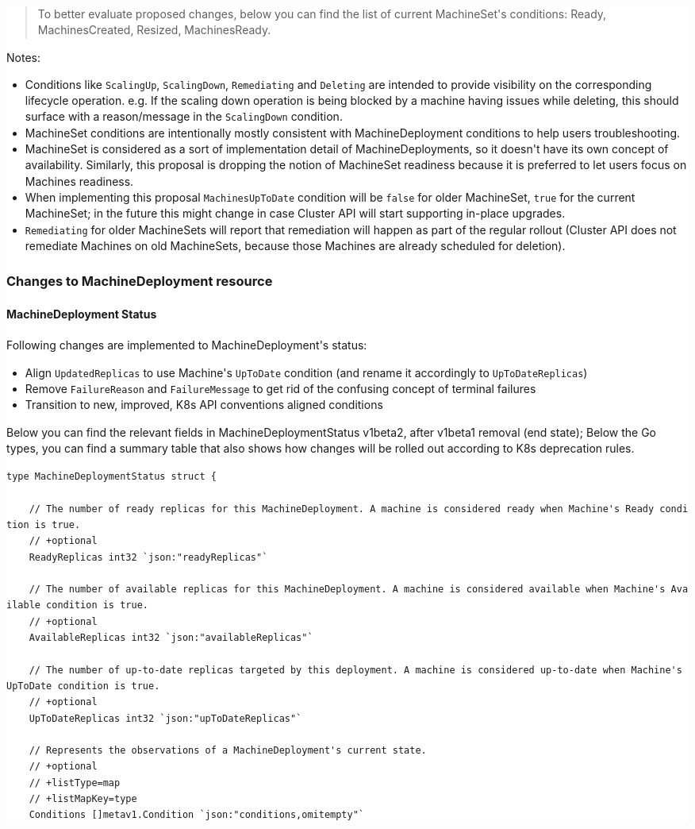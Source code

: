
> To better evaluate proposed changes, below you can find the list of current MachineSet's conditions:
> Ready, MachinesCreated, Resized, MachinesReady.

Notes:
- Conditions like `ScalingUp`, `ScalingDown`, `Remediating` and `Deleting` are intended to provide visibility on the corresponding lifecycle operation.
  e.g. If the scaling down operation is being blocked by a machine having issues while deleting, this should surface with a reason/message in
  the `ScalingDown` condition.
- MachineSet conditions are intentionally mostly consistent with MachineDeployment conditions to help users troubleshooting.
- MachineSet is considered as a sort of implementation detail of MachineDeployments, so it doesn't have its own concept of availability.
  Similarly, this proposal is dropping the notion of MachineSet readiness because it is preferred to let users focus on Machines readiness.
- When implementing this proposal `MachinesUpToDate` condition will be `false` for older MachineSet, `true` for the current MachineSet;
  in the future this might change in case Cluster API will start supporting in-place upgrades.
- `Remediating` for older MachineSets will report that remediation will happen as part of the regular rollout (Cluster API
  does not remediate Machines on old MachineSets, because those Machines are already scheduled for deletion).

### Changes to MachineDeployment resource

#### MachineDeployment Status

Following changes are implemented to MachineDeployment's status:

- Align `UpdatedReplicas` to use Machine's `UpToDate` condition (and rename it accordingly to `UpToDateReplicas`)
- Remove `FailureReason` and `FailureMessage` to get rid of the confusing concept of terminal failures
- Transition to new, improved, K8s API conventions aligned conditions

Below you can find the relevant fields in MachineDeploymentStatus v1beta2, after v1beta1 removal (end state);
Below the Go types, you can find a summary table that also shows how changes will be rolled out according to K8s deprecation rules.

```golang
type MachineDeploymentStatus struct {

    // The number of ready replicas for this MachineDeployment. A machine is considered ready when Machine's Ready condition is true.
    // +optional
    ReadyReplicas int32 `json:"readyReplicas"`

    // The number of available replicas for this MachineDeployment. A machine is considered available when Machine's Available condition is true.
    // +optional
    AvailableReplicas int32 `json:"availableReplicas"`

    // The number of up-to-date replicas targeted by this deployment. A machine is considered up-to-date when Machine's UpToDate condition is true.
    // +optional
    UpToDateReplicas int32 `json:"upToDateReplicas"`

    // Represents the observations of a MachineDeployment's current state.
    // +optional
    // +listType=map
    // +listMapKey=type
    Conditions []metav1.Condition `json:"conditions,omitempty"`

```